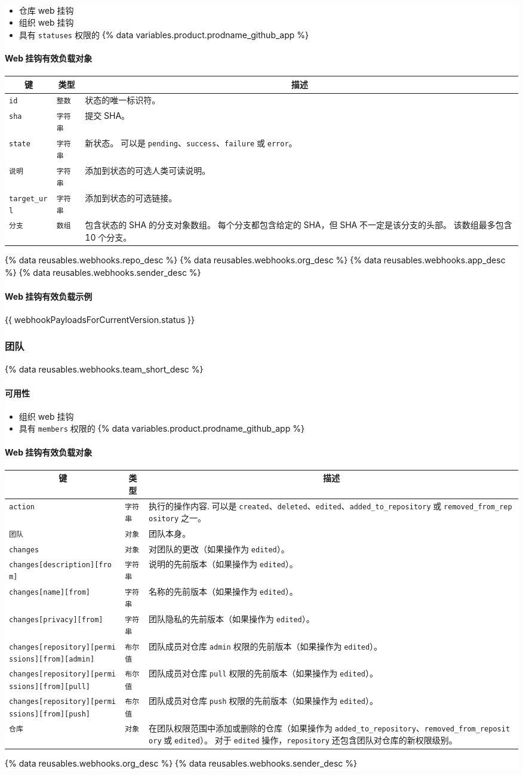 - 仓库 web 挂钩
- 组织 web 挂钩
- 具有 `statuses` 权限的 {% data variables.product.prodname_github_app %}

#### Web 挂钩有效负载对象

| 键            | 类型    | 描述                                                                  |
| ------------ | ----- | ------------------------------------------------------------------- |
| `id`         | `整数`  | 状态的唯一标识符。                                                           |
| `sha`        | `字符串` | 提交 SHA。                                                             |
| `state`      | `字符串` | 新状态。 可以是 `pending`、`success`、`failure` 或 `error`。                   |
| `说明`         | `字符串` | 添加到状态的可选人类可读说明。                                                     |
| `target_url` | `字符串` | 添加到状态的可选链接。                                                         |
| `分支`         | `数组`  | 包含状态的 SHA 的分支对象数组。 每个分支都包含给定的 SHA，但 SHA 不一定是该分支的头部。 该数组最多包含 10 个分支。 |
{% data reusables.webhooks.repo_desc %}
{% data reusables.webhooks.org_desc %}
{% data reusables.webhooks.app_desc %}
{% data reusables.webhooks.sender_desc %}

#### Web 挂钩有效负载示例

{{ webhookPayloadsForCurrentVersion.status }}

### 团队

{% data reusables.webhooks.team_short_desc %}

#### 可用性

- 组织 web 挂钩
- 具有 `members` 权限的 {% data variables.product.prodname_github_app %}

#### Web 挂钩有效负载对象

| 键                                               | 类型    | 描述                                                                                                                              |
| ----------------------------------------------- | ----- | ------------------------------------------------------------------------------------------------------------------------------- |
| `action`                                        | `字符串` | 执行的操作内容. 可以是 `created`、`deleted`、`edited`、`added_to_repository` 或 `removed_from_repository` 之一。                                 |
| `团队`                                            | `对象`  | 团队本身。                                                                                                                           |
| `changes`                                       | `对象`  | 对团队的更改（如果操作为 `edited`）。                                                                                                         |
| `changes[description][from]`                    | `字符串` | 说明的先前版本（如果操作为 `edited`）。                                                                                                        |
| `changes[name][from]`                           | `字符串` | 名称的先前版本（如果操作为 `edited`）。                                                                                                        |
| `changes[privacy][from]`                        | `字符串` | 团队隐私的先前版本（如果操作为 `edited`）。                                                                                                      |
| `changes[repository][permissions][from][admin]` | `布尔值` | 团队成员对仓库 `admin` 权限的先前版本（如果操作为 `edited`）。                                                                                        |
| `changes[repository][permissions][from][pull]`  | `布尔值` | 团队成员对仓库 `pull` 权限的先前版本（如果操作为 `edited`）。                                                                                         |
| `changes[repository][permissions][from][push]`  | `布尔值` | 团队成员对仓库 `push` 权限的先前版本（如果操作为 `edited`）。                                                                                         |
| `仓库`                                            | `对象`  | 在团队权限范围中添加或删除的仓库（如果操作为 `added_to_repository`、`removed_from_repository` 或 `edited`）。 对于 `edited` 操作，`repository` 还包含团队对仓库的新权限级别。 |
{% data reusables.webhooks.org_desc %}
{% data reusables.webhooks.sender_desc %}

